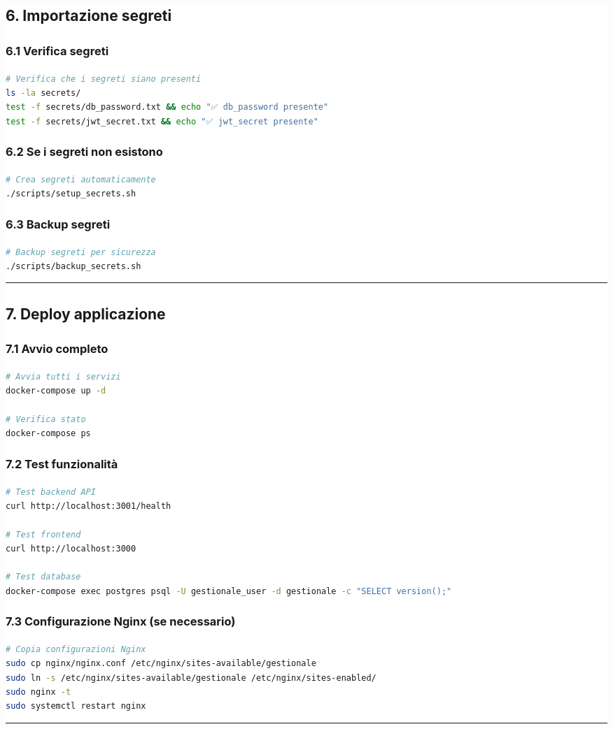 
## 6. Importazione segreti

### 6.1 Verifica segreti
```bash
# Verifica che i segreti siano presenti
ls -la secrets/
test -f secrets/db_password.txt && echo "✅ db_password presente"
test -f secrets/jwt_secret.txt && echo "✅ jwt_secret presente"
```

### 6.2 Se i segreti non esistono
```bash
# Crea segreti automaticamente
./scripts/setup_secrets.sh
```

### 6.3 Backup segreti
```bash
# Backup segreti per sicurezza
./scripts/backup_secrets.sh
```

---

## 7. Deploy applicazione

### 7.1 Avvio completo
```bash
# Avvia tutti i servizi
docker-compose up -d

# Verifica stato
docker-compose ps
```

### 7.2 Test funzionalità
```bash
# Test backend API
curl http://localhost:3001/health

# Test frontend
curl http://localhost:3000

# Test database
docker-compose exec postgres psql -U gestionale_user -d gestionale -c "SELECT version();"
```

### 7.3 Configurazione Nginx (se necessario)
```bash
# Copia configurazioni Nginx
sudo cp nginx/nginx.conf /etc/nginx/sites-available/gestionale
sudo ln -s /etc/nginx/sites-available/gestionale /etc/nginx/sites-enabled/
sudo nginx -t
sudo systemctl restart nginx
```

---